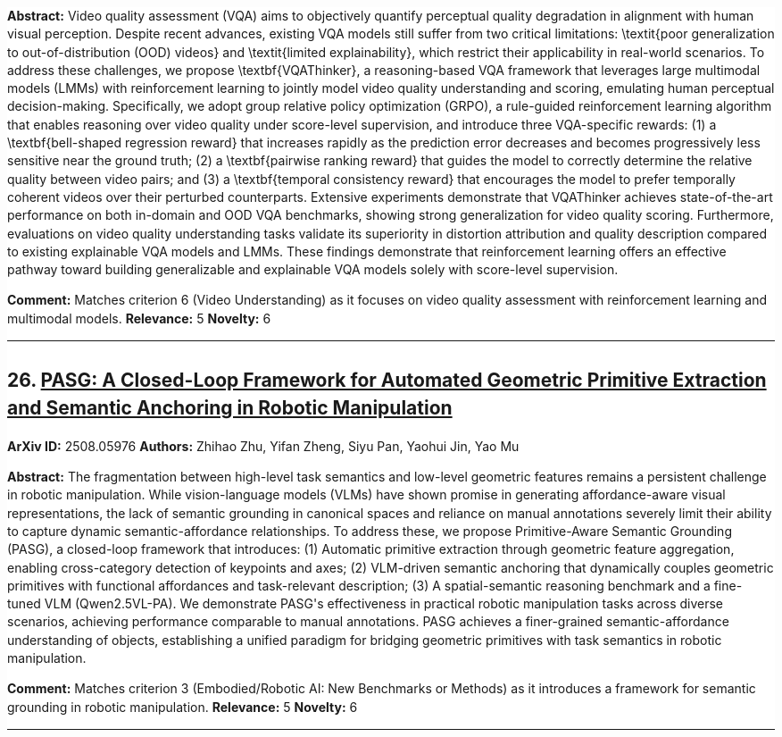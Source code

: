 **Abstract:**  Video quality assessment (VQA) aims to objectively quantify perceptual quality degradation in alignment with human visual perception. Despite recent advances, existing VQA models still suffer from two critical limitations: \textit{poor generalization to out-of-distribution (OOD) videos} and \textit{limited explainability}, which restrict their applicability in real-world scenarios. To address these challenges, we propose \textbf{VQAThinker}, a reasoning-based VQA framework that leverages large multimodal models (LMMs) with reinforcement learning to jointly model video quality understanding and scoring, emulating human perceptual decision-making. Specifically, we adopt group relative policy optimization (GRPO), a rule-guided reinforcement learning algorithm that enables reasoning over video quality under score-level supervision, and introduce three VQA-specific rewards: (1) a \textbf{bell-shaped regression reward} that increases rapidly as the prediction error decreases and becomes progressively less sensitive near the ground truth; (2) a \textbf{pairwise ranking reward} that guides the model to correctly determine the relative quality between video pairs; and (3) a \textbf{temporal consistency reward} that encourages the model to prefer temporally coherent videos over their perturbed counterparts. Extensive experiments demonstrate that VQAThinker achieves state-of-the-art performance on both in-domain and OOD VQA benchmarks, showing strong generalization for video quality scoring. Furthermore, evaluations on video quality understanding tasks validate its superiority in distortion attribution and quality description compared to existing explainable VQA models and LMMs. These findings demonstrate that reinforcement learning offers an effective pathway toward building generalizable and explainable VQA models solely with score-level supervision.

**Comment:** Matches criterion 6 (Video Understanding) as it focuses on video quality assessment with reinforcement learning and multimodal models.
**Relevance:** 5
**Novelty:** 6

---

## 26. [PASG: A Closed-Loop Framework for Automated Geometric Primitive Extraction and Semantic Anchoring in Robotic Manipulation](https://arxiv.org/abs/2508.05976) <a id="link26"></a>
**ArXiv ID:** 2508.05976
**Authors:** Zhihao Zhu, Yifan Zheng, Siyu Pan, Yaohui Jin, Yao Mu

**Abstract:**  The fragmentation between high-level task semantics and low-level geometric features remains a persistent challenge in robotic manipulation. While vision-language models (VLMs) have shown promise in generating affordance-aware visual representations, the lack of semantic grounding in canonical spaces and reliance on manual annotations severely limit their ability to capture dynamic semantic-affordance relationships. To address these, we propose Primitive-Aware Semantic Grounding (PASG), a closed-loop framework that introduces: (1) Automatic primitive extraction through geometric feature aggregation, enabling cross-category detection of keypoints and axes; (2) VLM-driven semantic anchoring that dynamically couples geometric primitives with functional affordances and task-relevant description; (3) A spatial-semantic reasoning benchmark and a fine-tuned VLM (Qwen2.5VL-PA). We demonstrate PASG's effectiveness in practical robotic manipulation tasks across diverse scenarios, achieving performance comparable to manual annotations. PASG achieves a finer-grained semantic-affordance understanding of objects, establishing a unified paradigm for bridging geometric primitives with task semantics in robotic manipulation.

**Comment:** Matches criterion 3 (Embodied/Robotic AI: New Benchmarks or Methods) as it introduces a framework for semantic grounding in robotic manipulation.
**Relevance:** 5
**Novelty:** 6

---